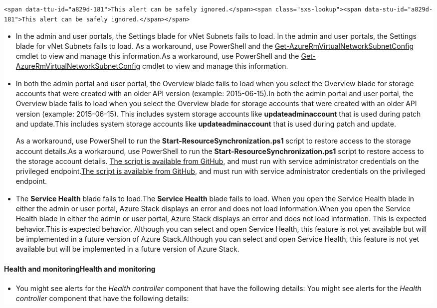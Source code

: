     <span data-ttu-id="a829d-181">This alert can be safely ignored.</span><span class="sxs-lookup"><span data-stu-id="a829d-181">This alert can be safely ignored.</span></span> 

- <span data-ttu-id="a829d-182"> In the admin and user portals, the Settings blade for vNet Subnets fails to load.</span><span class="sxs-lookup"><span data-stu-id="a829d-182"> In the admin and user portals, the Settings blade for vNet Subnets fails to load.</span></span> <span data-ttu-id="a829d-183">As a workaround, use PowerShell and the [Get-AzureRmVirtualNetworkSubnetConfig](https://docs.microsoft.com/powershell/module/azurerm.network/get-azurermvirtualnetworksubnetconfig?view=azurermps-5.5.0) cmdlet to view and  manage this information.</span><span class="sxs-lookup"><span data-stu-id="a829d-183">As a workaround, use PowerShell and the [Get-AzureRmVirtualNetworkSubnetConfig](https://docs.microsoft.com/powershell/module/azurerm.network/get-azurermvirtualnetworksubnetconfig?view=azurermps-5.5.0) cmdlet to view and  manage this information.</span></span>

- <span data-ttu-id="a829d-184">In both the admin portal and user portal, the Overview blade fails to load when you select the Overview blade for storage accounts that were created with an older API version (example: 2015-06-15).</span><span class="sxs-lookup"><span data-stu-id="a829d-184">In both the admin portal and user portal, the Overview blade fails to load when you select the Overview blade for storage accounts that were created with an older API version (example: 2015-06-15).</span></span> <span data-ttu-id="a829d-185">This includes system storage accounts like **updateadminaccount** that is used during patch and update.</span><span class="sxs-lookup"><span data-stu-id="a829d-185">This includes system storage accounts like **updateadminaccount** that is used during patch and update.</span></span> 

  <span data-ttu-id="a829d-186">As a workaround, use PowerShell to run the **Start-ResourceSynchronization.ps1** script to restore access to the storage account details.</span><span class="sxs-lookup"><span data-stu-id="a829d-186">As a workaround, use PowerShell to run the **Start-ResourceSynchronization.ps1** script to restore access to the storage account details.</span></span> <span data-ttu-id="a829d-187">[The script is available from GitHub]( https://github.com/Azure/AzureStack-Tools/tree/master/Support/scripts), and must run with service administrator credentials on the privileged endpoint.</span><span class="sxs-lookup"><span data-stu-id="a829d-187">[The script is available from GitHub]( https://github.com/Azure/AzureStack-Tools/tree/master/Support/scripts), and must run with service administrator credentials on the privileged endpoint.</span></span> 

- <span data-ttu-id="a829d-188">The **Service Health** blade fails to load.</span><span class="sxs-lookup"><span data-stu-id="a829d-188">The **Service Health** blade fails to load.</span></span> <span data-ttu-id="a829d-189">When you open the Service Health blade in either the admin or user portal, Azure Stack displays an error and does not load information.</span><span class="sxs-lookup"><span data-stu-id="a829d-189">When you open the Service Health blade in either the admin or user portal, Azure Stack displays an error and does not load information.</span></span> <span data-ttu-id="a829d-190">This is expected behavior.</span><span class="sxs-lookup"><span data-stu-id="a829d-190">This is expected behavior.</span></span> <span data-ttu-id="a829d-191">Although you can select and open Service Health, this feature is not yet available but will be implemented in a future version of Azure Stack.</span><span class="sxs-lookup"><span data-stu-id="a829d-191">Although you can select and open Service Health, this feature is not yet available but will be implemented in a future version of Azure Stack.</span></span>


#### <a name="health-and-monitoring"></a><span data-ttu-id="a829d-192">Health and monitoring</span><span class="sxs-lookup"><span data-stu-id="a829d-192">Health and monitoring</span></span>
- <span data-ttu-id="a829d-193">  You might see alerts for the *Health controller* component that have the following details:</span><span class="sxs-lookup"><span data-stu-id="a829d-193">  You might see alerts for the *Health controller* component that have the following details:</span></span>  
